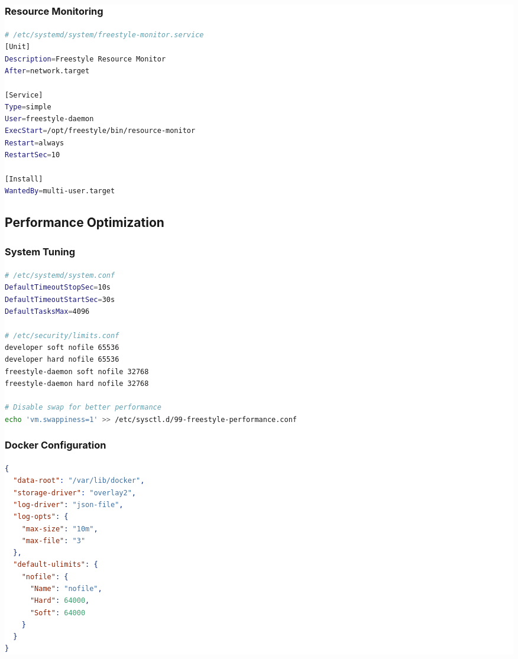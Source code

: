 ### Resource Monitoring

```bash
# /etc/systemd/system/freestyle-monitor.service
[Unit]
Description=Freestyle Resource Monitor
After=network.target

[Service]
Type=simple
User=freestyle-daemon
ExecStart=/opt/freestyle/bin/resource-monitor
Restart=always
RestartSec=10

[Install]
WantedBy=multi-user.target
```

## Performance Optimization

### System Tuning

```bash
# /etc/systemd/system.conf
DefaultTimeoutStopSec=10s
DefaultTimeoutStartSec=30s
DefaultTasksMax=4096

# /etc/security/limits.conf
developer soft nofile 65536
developer hard nofile 65536
freestyle-daemon soft nofile 32768
freestyle-daemon hard nofile 32768

# Disable swap for better performance
echo 'vm.swappiness=1' >> /etc/sysctl.d/99-freestyle-performance.conf
```

### Docker Configuration

```json
{
  "data-root": "/var/lib/docker",
  "storage-driver": "overlay2",
  "log-driver": "json-file",
  "log-opts": {
    "max-size": "10m",
    "max-file": "3"
  },
  "default-ulimits": {
    "nofile": {
      "Name": "nofile",
      "Hard": 64000,
      "Soft": 64000
    }
  }
}
```
